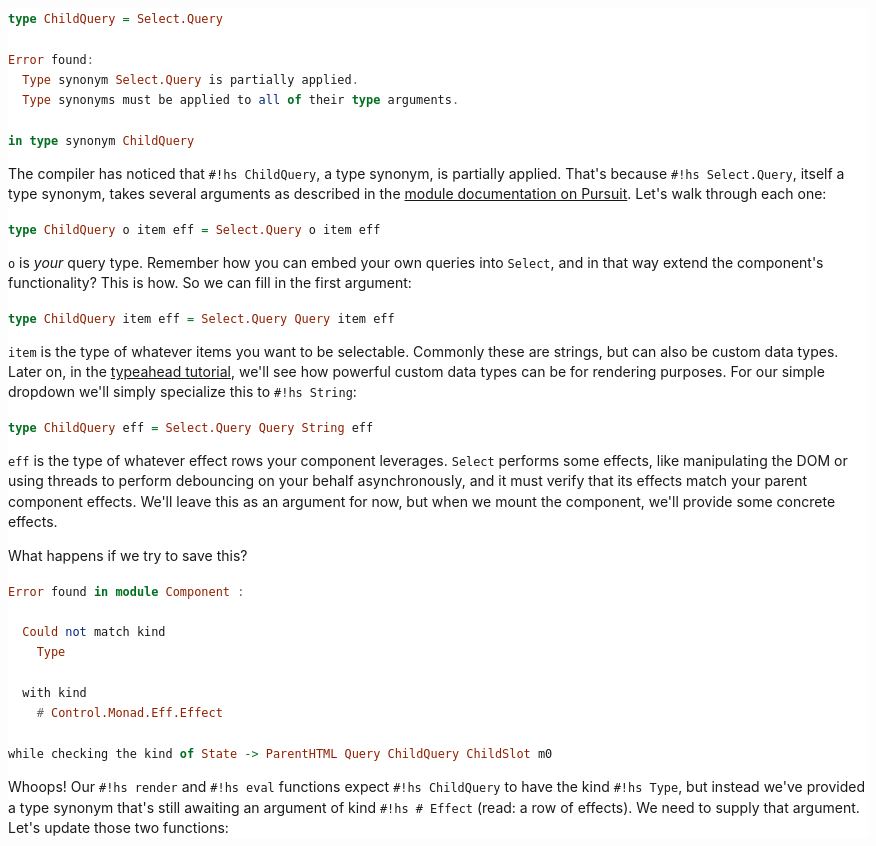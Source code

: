 ```hs
type ChildQuery = Select.Query

Error found:
  Type synonym Select.Query is partially applied.
  Type synonyms must be applied to all of their type arguments.

in type synonym ChildQuery
```

The compiler has noticed that `#!hs ChildQuery`, a type synonym, is partially applied. That's because `#!hs Select.Query`, itself a type synonym, takes several arguments as described in the [module documentation on Pursuit](https://pursuit.purescript.org/packages/purescript-halogen-select/1.0.0/docs/Select#t:Query). Let's walk through each one:

```hs
type ChildQuery o item eff = Select.Query o item eff
```

`o` is *your* query type. Remember how you can embed your own queries into `Select`, and in that way extend the component's functionality? This is how. So we can fill in the first argument:

```hs
type ChildQuery item eff = Select.Query Query item eff
```

`item` is the type of whatever items you want to be selectable. Commonly these are strings, but can also be custom data types. Later on, in the [typeahead tutorial](https://citizennet.github.io/purescript-halogen-select/tutorials/typeahead), we'll see how powerful custom data types can be for rendering purposes. For our simple dropdown we'll simply specialize this to `#!hs String`:

```hs
type ChildQuery eff = Select.Query Query String eff
```

`eff` is the type of whatever effect rows your component leverages. `Select` performs some effects, like manipulating the DOM or using threads to perform debouncing on your behalf asynchronously, and it must verify that its effects match your parent component effects. We'll leave this as an argument for now, but when we mount the component, we'll provide some concrete effects.

What happens if we try to save this?

```hs
Error found in module Component :

  Could not match kind
    Type

  with kind
    # Control.Monad.Eff.Effect

while checking the kind of State -> ParentHTML Query ChildQuery ChildSlot m0
```

Whoops! Our `#!hs render` and `#!hs eval` functions expect `#!hs ChildQuery` to have the kind `#!hs Type`, but instead we've provided a type synonym that's still awaiting an argument of kind `#!hs # Effect` (read: a row of effects). We need to supply that argument. Let's update those two functions:
